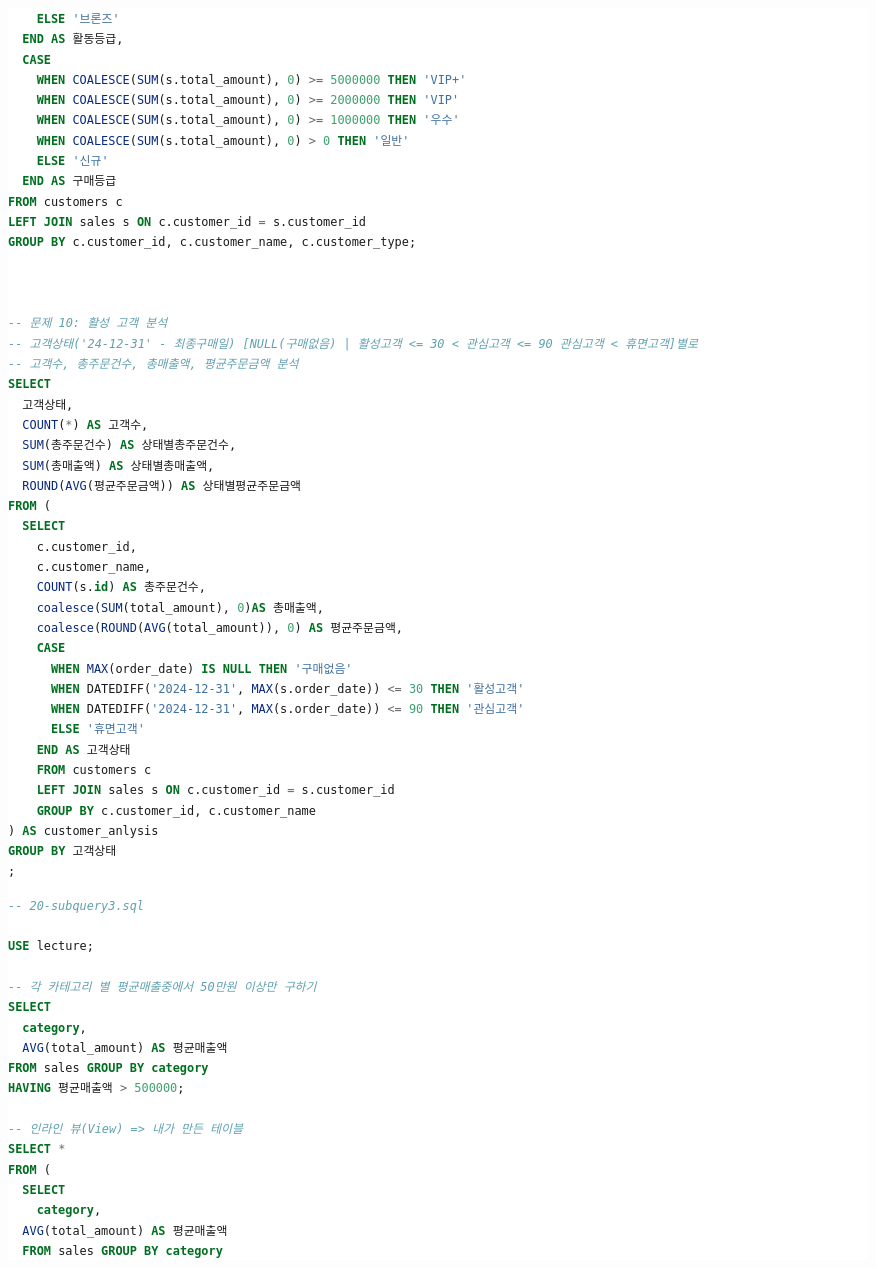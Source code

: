 ```sql
    ELSE '브론즈'
  END AS 활동등급,
  CASE
    WHEN COALESCE(SUM(s.total_amount), 0) >= 5000000 THEN 'VIP+'
    WHEN COALESCE(SUM(s.total_amount), 0) >= 2000000 THEN 'VIP'
    WHEN COALESCE(SUM(s.total_amount), 0) >= 1000000 THEN '우수'
    WHEN COALESCE(SUM(s.total_amount), 0) > 0 THEN '일반'
    ELSE '신규'
  END AS 구매등급
FROM customers c
LEFT JOIN sales s ON c.customer_id = s.customer_id
GROUP BY c.customer_id, c.customer_name, c.customer_type;



-- 문제 10: 활성 고객 분석
-- 고객상태('24-12-31' - 최종구매일) [NULL(구매없음) | 활성고객 <= 30 < 관심고객 <= 90 관심고객 < 휴면고객]별로 
-- 고객수, 총주문건수, 총매출액, 평균주문금액 분석
SELECT
  고객상태,
  COUNT(*) AS 고객수,
  SUM(총주문건수) AS 상태별총주문건수,
  SUM(총매출액) AS 상태별총매출액,
  ROUND(AVG(평균주문금액)) AS 상태별평균주문금액
FROM (
  SELECT
    c.customer_id,
    c.customer_name,
    COUNT(s.id) AS 총주문건수,
    coalesce(SUM(total_amount), 0)AS 총매출액,
    coalesce(ROUND(AVG(total_amount)), 0) AS 평균주문금액,
    CASE
      WHEN MAX(order_date) IS NULL THEN '구매없음'
      WHEN DATEDIFF('2024-12-31', MAX(s.order_date)) <= 30 THEN '활성고객'
      WHEN DATEDIFF('2024-12-31', MAX(s.order_date)) <= 90 THEN '관심고객'
      ELSE '휴면고객'
    END AS 고객상태
    FROM customers c
    LEFT JOIN sales s ON c.customer_id = s.customer_id
    GROUP BY c.customer_id, c.customer_name
) AS customer_anlysis
GROUP BY 고객상태
;
```

```sql
-- 20-subquery3.sql

USE lecture;

-- 각 카테고리 별 평균매출중에서 50만원 이상만 구하기
SELECT 
  category,
  AVG(total_amount) AS 평균매출액
FROM sales GROUP BY category
HAVING 평균매출액 > 500000;

-- 인라인 뷰(View) => 내가 만든 테이블
SELECT *
FROM (
  SELECT 
    category,
  AVG(total_amount) AS 평균매출액
  FROM sales GROUP BY category
```